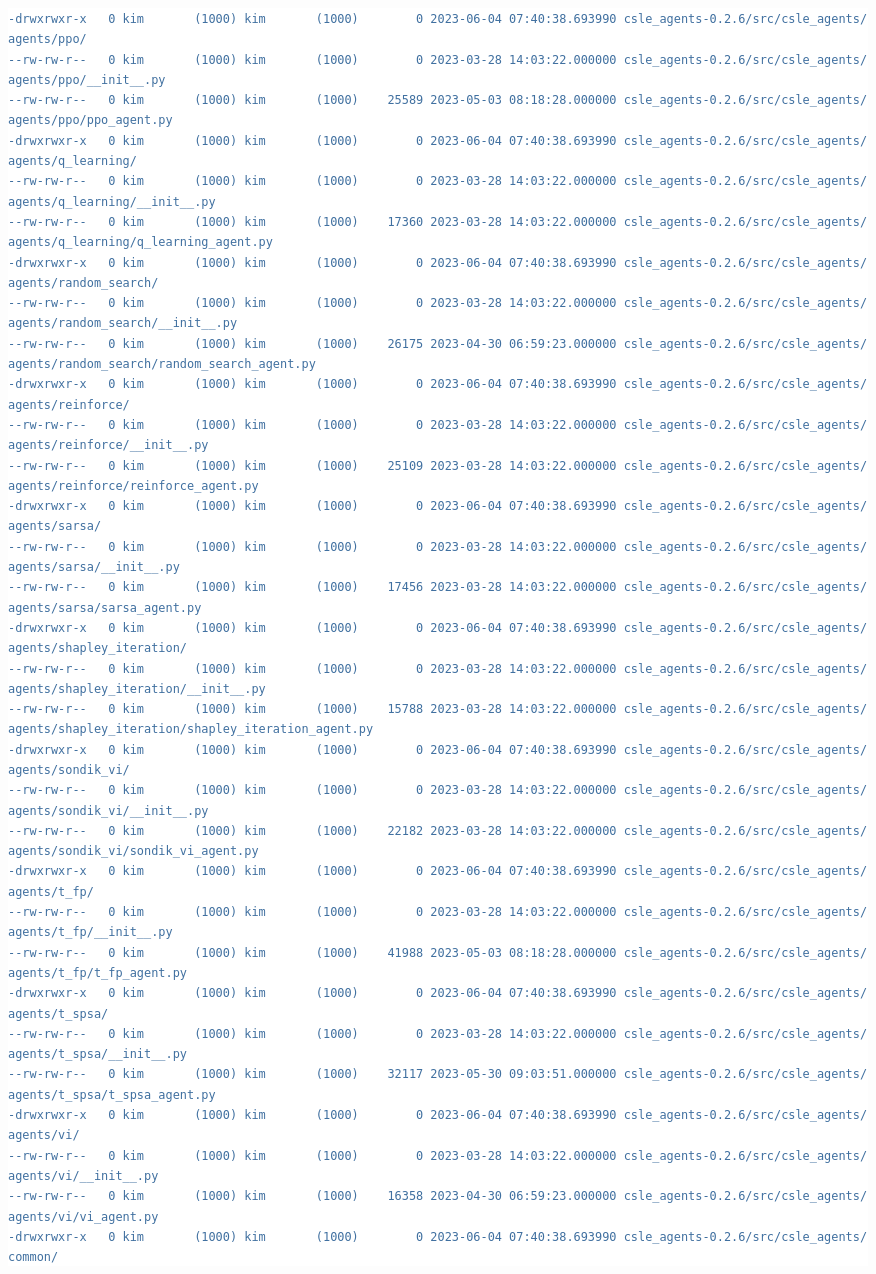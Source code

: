 ```diff
-drwxrwxr-x   0 kim       (1000) kim       (1000)        0 2023-06-04 07:40:38.693990 csle_agents-0.2.6/src/csle_agents/agents/ppo/
--rw-rw-r--   0 kim       (1000) kim       (1000)        0 2023-03-28 14:03:22.000000 csle_agents-0.2.6/src/csle_agents/agents/ppo/__init__.py
--rw-rw-r--   0 kim       (1000) kim       (1000)    25589 2023-05-03 08:18:28.000000 csle_agents-0.2.6/src/csle_agents/agents/ppo/ppo_agent.py
-drwxrwxr-x   0 kim       (1000) kim       (1000)        0 2023-06-04 07:40:38.693990 csle_agents-0.2.6/src/csle_agents/agents/q_learning/
--rw-rw-r--   0 kim       (1000) kim       (1000)        0 2023-03-28 14:03:22.000000 csle_agents-0.2.6/src/csle_agents/agents/q_learning/__init__.py
--rw-rw-r--   0 kim       (1000) kim       (1000)    17360 2023-03-28 14:03:22.000000 csle_agents-0.2.6/src/csle_agents/agents/q_learning/q_learning_agent.py
-drwxrwxr-x   0 kim       (1000) kim       (1000)        0 2023-06-04 07:40:38.693990 csle_agents-0.2.6/src/csle_agents/agents/random_search/
--rw-rw-r--   0 kim       (1000) kim       (1000)        0 2023-03-28 14:03:22.000000 csle_agents-0.2.6/src/csle_agents/agents/random_search/__init__.py
--rw-rw-r--   0 kim       (1000) kim       (1000)    26175 2023-04-30 06:59:23.000000 csle_agents-0.2.6/src/csle_agents/agents/random_search/random_search_agent.py
-drwxrwxr-x   0 kim       (1000) kim       (1000)        0 2023-06-04 07:40:38.693990 csle_agents-0.2.6/src/csle_agents/agents/reinforce/
--rw-rw-r--   0 kim       (1000) kim       (1000)        0 2023-03-28 14:03:22.000000 csle_agents-0.2.6/src/csle_agents/agents/reinforce/__init__.py
--rw-rw-r--   0 kim       (1000) kim       (1000)    25109 2023-03-28 14:03:22.000000 csle_agents-0.2.6/src/csle_agents/agents/reinforce/reinforce_agent.py
-drwxrwxr-x   0 kim       (1000) kim       (1000)        0 2023-06-04 07:40:38.693990 csle_agents-0.2.6/src/csle_agents/agents/sarsa/
--rw-rw-r--   0 kim       (1000) kim       (1000)        0 2023-03-28 14:03:22.000000 csle_agents-0.2.6/src/csle_agents/agents/sarsa/__init__.py
--rw-rw-r--   0 kim       (1000) kim       (1000)    17456 2023-03-28 14:03:22.000000 csle_agents-0.2.6/src/csle_agents/agents/sarsa/sarsa_agent.py
-drwxrwxr-x   0 kim       (1000) kim       (1000)        0 2023-06-04 07:40:38.693990 csle_agents-0.2.6/src/csle_agents/agents/shapley_iteration/
--rw-rw-r--   0 kim       (1000) kim       (1000)        0 2023-03-28 14:03:22.000000 csle_agents-0.2.6/src/csle_agents/agents/shapley_iteration/__init__.py
--rw-rw-r--   0 kim       (1000) kim       (1000)    15788 2023-03-28 14:03:22.000000 csle_agents-0.2.6/src/csle_agents/agents/shapley_iteration/shapley_iteration_agent.py
-drwxrwxr-x   0 kim       (1000) kim       (1000)        0 2023-06-04 07:40:38.693990 csle_agents-0.2.6/src/csle_agents/agents/sondik_vi/
--rw-rw-r--   0 kim       (1000) kim       (1000)        0 2023-03-28 14:03:22.000000 csle_agents-0.2.6/src/csle_agents/agents/sondik_vi/__init__.py
--rw-rw-r--   0 kim       (1000) kim       (1000)    22182 2023-03-28 14:03:22.000000 csle_agents-0.2.6/src/csle_agents/agents/sondik_vi/sondik_vi_agent.py
-drwxrwxr-x   0 kim       (1000) kim       (1000)        0 2023-06-04 07:40:38.693990 csle_agents-0.2.6/src/csle_agents/agents/t_fp/
--rw-rw-r--   0 kim       (1000) kim       (1000)        0 2023-03-28 14:03:22.000000 csle_agents-0.2.6/src/csle_agents/agents/t_fp/__init__.py
--rw-rw-r--   0 kim       (1000) kim       (1000)    41988 2023-05-03 08:18:28.000000 csle_agents-0.2.6/src/csle_agents/agents/t_fp/t_fp_agent.py
-drwxrwxr-x   0 kim       (1000) kim       (1000)        0 2023-06-04 07:40:38.693990 csle_agents-0.2.6/src/csle_agents/agents/t_spsa/
--rw-rw-r--   0 kim       (1000) kim       (1000)        0 2023-03-28 14:03:22.000000 csle_agents-0.2.6/src/csle_agents/agents/t_spsa/__init__.py
--rw-rw-r--   0 kim       (1000) kim       (1000)    32117 2023-05-30 09:03:51.000000 csle_agents-0.2.6/src/csle_agents/agents/t_spsa/t_spsa_agent.py
-drwxrwxr-x   0 kim       (1000) kim       (1000)        0 2023-06-04 07:40:38.693990 csle_agents-0.2.6/src/csle_agents/agents/vi/
--rw-rw-r--   0 kim       (1000) kim       (1000)        0 2023-03-28 14:03:22.000000 csle_agents-0.2.6/src/csle_agents/agents/vi/__init__.py
--rw-rw-r--   0 kim       (1000) kim       (1000)    16358 2023-04-30 06:59:23.000000 csle_agents-0.2.6/src/csle_agents/agents/vi/vi_agent.py
-drwxrwxr-x   0 kim       (1000) kim       (1000)        0 2023-06-04 07:40:38.693990 csle_agents-0.2.6/src/csle_agents/common/
```